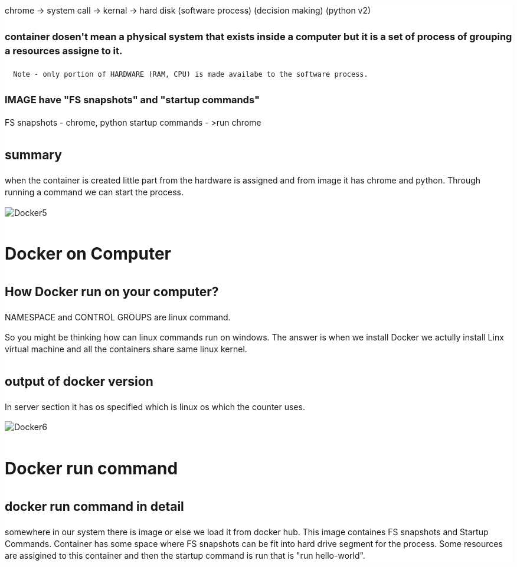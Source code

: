 chrome            -> system call -> kernal          -> hard disk 
(software process)                (decision making)   (python v2)

### container dosen't mean a physical system that exists inside a computer but it is a set of process of grouping a resources assigne to it. 
      Note - only portion of HARDWARE (RAM, CPU) is made availabe to the software process.

### IMAGE have "FS snapshots" and "startup commands"

FS snapshots - chrome, python
startup commands - >run chrome

## summary

when the container is created little part from the hardware is assigned and from image it has chrome and python. 
Through running a command we can start the process.


![Docker5](https://user-images.githubusercontent.com/85250069/186265660-3ec32c13-6cd2-4f9f-86d3-60b544ebfde3.PNG)


# Docker on Computer


## How Docker run on your computer?

NAMESPACE and CONTROL GROUPS are linux command. 

So you might be thinking how can linux commands run on windows. 
The answer is when we install Docker we actully install Linx virtual machine and all the containers share same linux kernel.

## output of docker version

In server section it has os specified which is linux os which the counter uses. 

![Docker6](https://user-images.githubusercontent.com/85250069/186267208-ed2b2380-a762-46af-83e8-33a5f8321607.PNG)


# Docker run command

## docker run command in detail

 somewhere in our system there is image or else we load it from docker hub. This image containes FS snapshots and Startup Commands. Container has some space where FS snapshots can be fit into hard drive segment for the process. Some resources are assigined to this container and then the startup command is run that is "run hello-world".
 